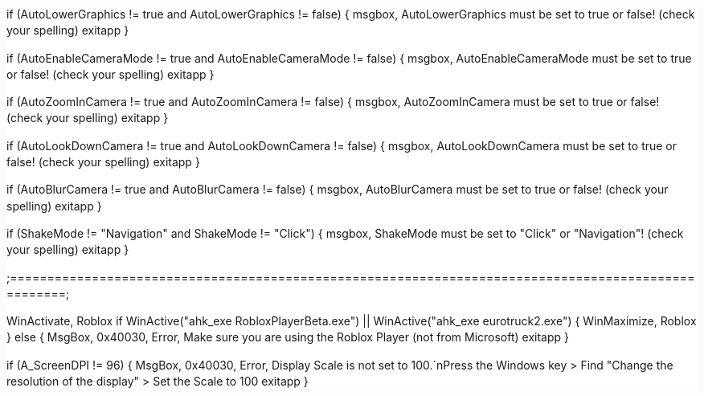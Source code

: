 if (AutoLowerGraphics != true and AutoLowerGraphics != false)
	{
	msgbox, AutoLowerGraphics must be set to true or false! (check your spelling)
	exitapp
	}
	
if (AutoEnableCameraMode != true and AutoEnableCameraMode != false)
	{
	msgbox, AutoEnableCameraMode must be set to true or false! (check your spelling)
	exitapp
	}
	
if (AutoZoomInCamera != true and AutoZoomInCamera != false)
	{
	msgbox, AutoZoomInCamera must be set to true or false! (check your spelling)
	exitapp
	}
	
if (AutoLookDownCamera != true and AutoLookDownCamera != false)
	{
	msgbox, AutoLookDownCamera must be set to true or false! (check your spelling)
	exitapp
	}
	
if (AutoBlurCamera != true and AutoBlurCamera != false)
	{
	msgbox, AutoBlurCamera must be set to true or false! (check your spelling)
	exitapp
	}
	
if (ShakeMode != "Navigation" and ShakeMode != "Click")
	{
	msgbox, ShakeMode must be set to "Click" or "Navigation"! (check your spelling)
	exitapp
	}

;====================================================================================================;

WinActivate, Roblox
if WinActive("ahk_exe RobloxPlayerBeta.exe") || WinActive("ahk_exe eurotruck2.exe")
	{
	WinMaximize, Roblox
	}
else
	{
	MsgBox, 0x40030, Error, Make sure you are using the Roblox Player (not from Microsoft)
	exitapp
	}

if (A_ScreenDPI != 96) {
    MsgBox, 0x40030, Error, Display Scale is not set to 100.`nPress the Windows key > Find "Change the resolution of the display" > Set the Scale to 100
	exitapp
}
